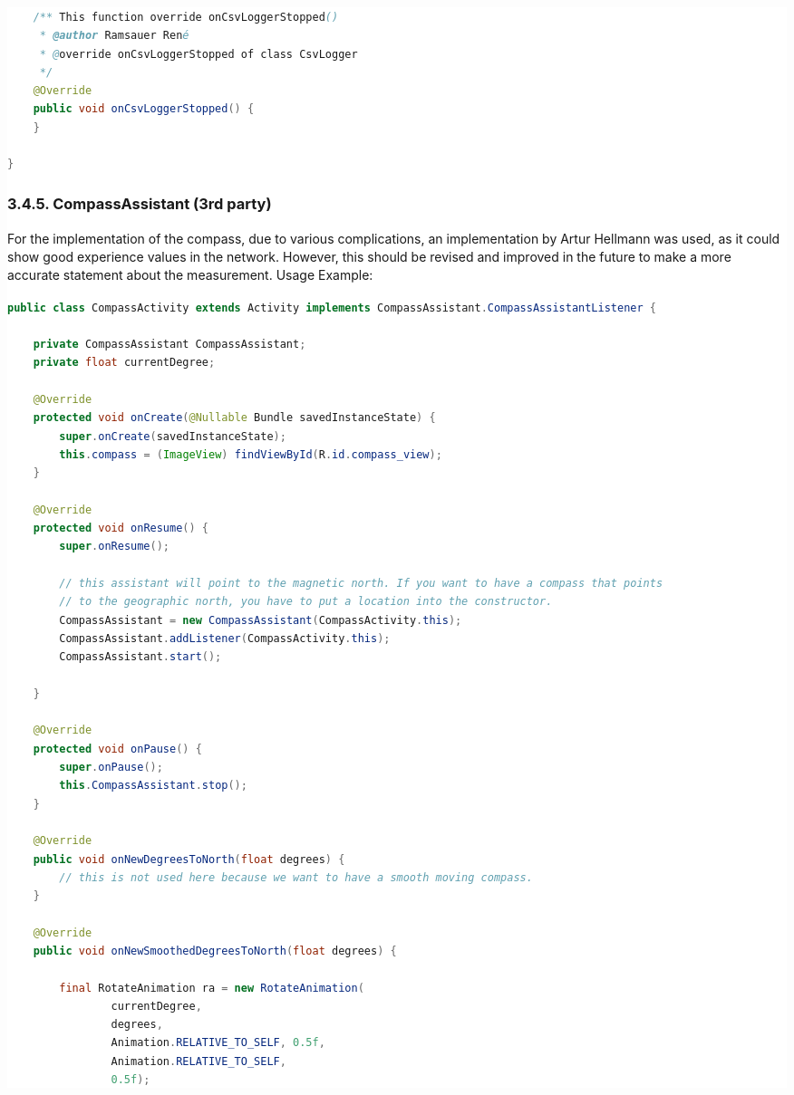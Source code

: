 ```java
    /** This function override onCsvLoggerStopped()
     * @author Ramsauer René
     * @override onCsvLoggerStopped of class CsvLogger
     */
    @Override
    public void onCsvLoggerStopped() {
    }

}
```

### 3.4.5. CompassAssistant (3rd party)

For the implementation of the compass, due to various complications, an implementation by Artur Hellmann was used, as it could show good experience values in the network. However, this should be revised and improved in the future to make a more accurate statement about the measurement.
Usage Example:

```java
public class CompassActivity extends Activity implements CompassAssistant.CompassAssistantListener {

    private CompassAssistant CompassAssistant;
    private float currentDegree;

    @Override
    protected void onCreate(@Nullable Bundle savedInstanceState) {
        super.onCreate(savedInstanceState);
        this.compass = (ImageView) findViewById(R.id.compass_view);
    }

    @Override
    protected void onResume() {
        super.onResume();

        // this assistant will point to the magnetic north. If you want to have a compass that points
        // to the geographic north, you have to put a location into the constructor.
        CompassAssistant = new CompassAssistant(CompassActivity.this);
        CompassAssistant.addListener(CompassActivity.this);
        CompassAssistant.start();
            
    }

    @Override
    protected void onPause() {
        super.onPause();
        this.CompassAssistant.stop();
    }

    @Override
    public void onNewDegreesToNorth(float degrees) {
        // this is not used here because we want to have a smooth moving compass.
    }

    @Override
    public void onNewSmoothedDegreesToNorth(float degrees) {

        final RotateAnimation ra = new RotateAnimation(
                currentDegree,
                degrees,
                Animation.RELATIVE_TO_SELF, 0.5f,
                Animation.RELATIVE_TO_SELF,
                0.5f);
```